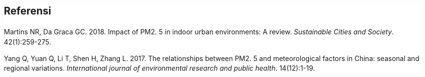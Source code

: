 ## Referensi

Martins NR, Da Graca GC. 2018. Impact of PM2. 5 in indoor urban environments: A review. *Sustainable Cities and Society*. 42(1):259-275.

Yang Q, Yuan Q, Li T, Shen H, Zhang L. 2017. The relationships between PM2. 5 and meteorological factors in China: seasonal and regional variations. *International journal of environmental research and public health*. 14(12):1-19.

